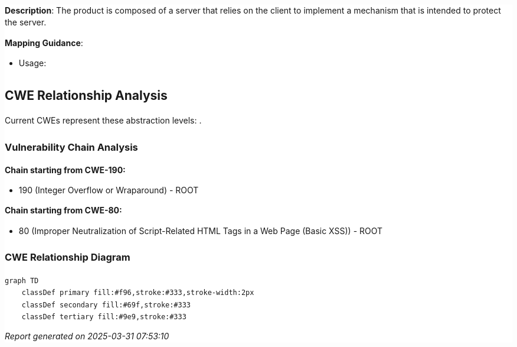 **Description**:
The product is composed of a server that relies on the client to implement a mechanism that is intended to protect the server.

**Mapping Guidance**:
- Usage:


## CWE Relationship Analysis

Current CWEs represent these abstraction levels: .


### Vulnerability Chain Analysis

**Chain starting from CWE-190:**
- 190 (Integer Overflow or Wraparound) - ROOT


**Chain starting from CWE-80:**
- 80 (Improper Neutralization of Script-Related HTML Tags in a Web Page (Basic XSS)) - ROOT



### CWE Relationship Diagram

```mermaid
graph TD
    classDef primary fill:#f96,stroke:#333,stroke-width:2px
    classDef secondary fill:#69f,stroke:#333
    classDef tertiary fill:#9e9,stroke:#333
```



*Report generated on 2025-03-31 07:53:10*
